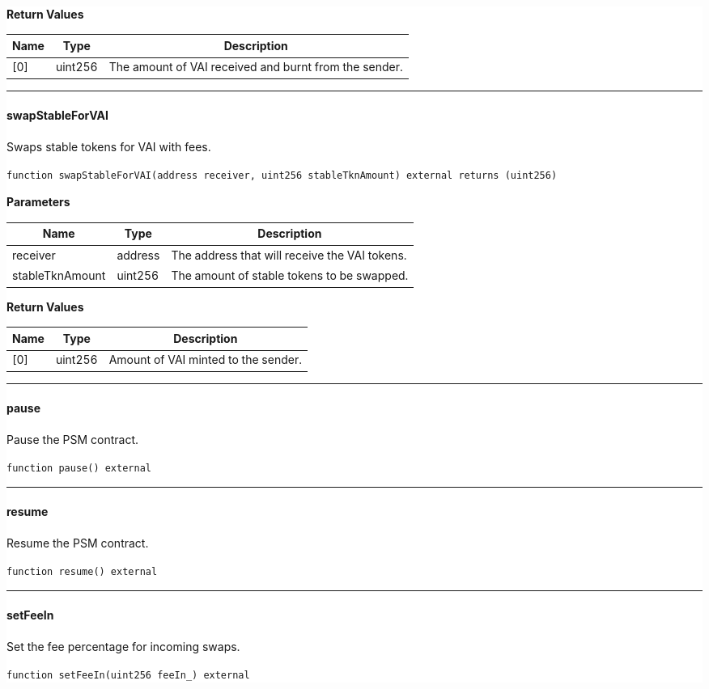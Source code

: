 **Return Values**

| Name | Type    | Description                                           |
| ---- | ------- | ----------------------------------------------------- |
| \[0] | uint256 | The amount of VAI received and burnt from the sender. |

***

#### swapStableForVAI

Swaps stable tokens for VAI with fees.

```solidity
function swapStableForVAI(address receiver, uint256 stableTknAmount) external returns (uint256)
```

**Parameters**

| Name            | Type    | Description                                   |
| --------------- | ------- | --------------------------------------------- |
| receiver        | address | The address that will receive the VAI tokens. |
| stableTknAmount | uint256 | The amount of stable tokens to be swapped.    |

**Return Values**

| Name | Type    | Description                         |
| ---- | ------- | ----------------------------------- |
| \[0] | uint256 | Amount of VAI minted to the sender. |

***

#### pause

Pause the PSM contract.

```solidity
function pause() external
```

***

#### resume

Resume the PSM contract.

```solidity
function resume() external
```

***

#### setFeeIn

Set the fee percentage for incoming swaps.

```solidity
function setFeeIn(uint256 feeIn_) external
```
